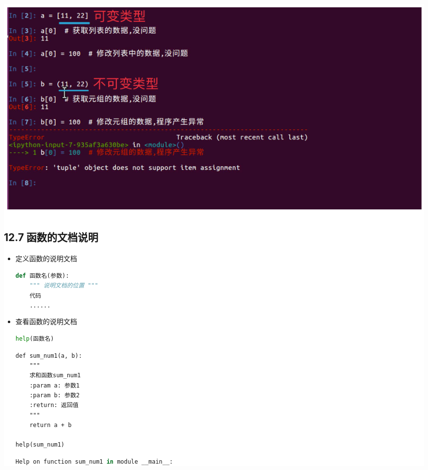 ![图 1](../images/29d74706a4756e28f1aae37082a62a4abd29746ccde2bbe046950cbdd49b260f.png)  

## 12.7 函数的文档说明

- 定义函数的说明文档
    ~~~py
    def 函数名(参数):
        """ 说明文档的位置 """
        代码
        ......
    ~~~
- 查看函数的说明文档
    ~~~py
    help(函数名)
    ~~~
    ~~~
    def sum_num1(a, b):
        """
        求和函数sum_num1
        :param a: 参数1
        :param b: 参数2
        :return: 返回值
        """
        return a + b

    help(sum_num1)
    ~~~
    ~~~py
    Help on function sum_num1 in module __main__:

